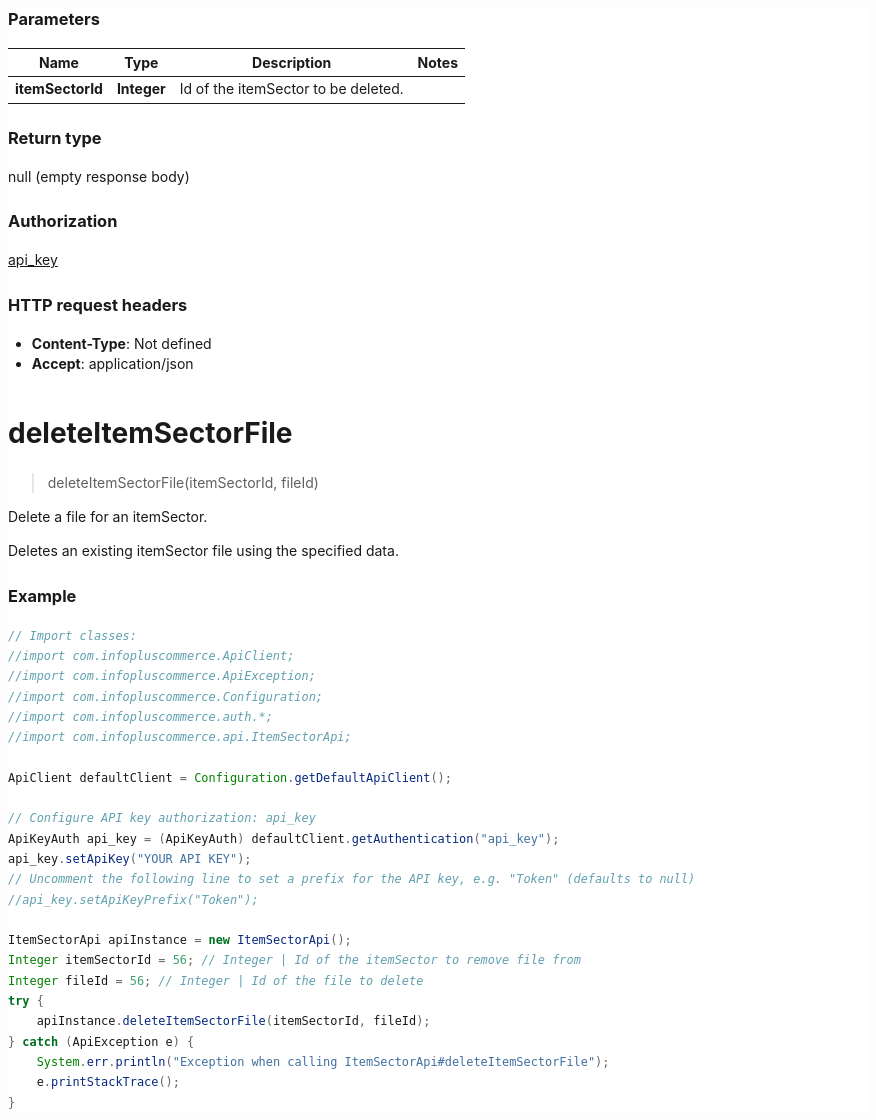 ### Parameters

Name | Type | Description  | Notes
------------- | ------------- | ------------- | -------------
 **itemSectorId** | **Integer**| Id of the itemSector to be deleted. |

### Return type

null (empty response body)

### Authorization

[api_key](../README.md#api_key)

### HTTP request headers

 - **Content-Type**: Not defined
 - **Accept**: application/json

<a name="deleteItemSectorFile"></a>
# **deleteItemSectorFile**
> deleteItemSectorFile(itemSectorId, fileId)

Delete a file for an itemSector.

Deletes an existing itemSector file using the specified data.

### Example
```java
// Import classes:
//import com.infopluscommerce.ApiClient;
//import com.infopluscommerce.ApiException;
//import com.infopluscommerce.Configuration;
//import com.infopluscommerce.auth.*;
//import com.infopluscommerce.api.ItemSectorApi;

ApiClient defaultClient = Configuration.getDefaultApiClient();

// Configure API key authorization: api_key
ApiKeyAuth api_key = (ApiKeyAuth) defaultClient.getAuthentication("api_key");
api_key.setApiKey("YOUR API KEY");
// Uncomment the following line to set a prefix for the API key, e.g. "Token" (defaults to null)
//api_key.setApiKeyPrefix("Token");

ItemSectorApi apiInstance = new ItemSectorApi();
Integer itemSectorId = 56; // Integer | Id of the itemSector to remove file from
Integer fileId = 56; // Integer | Id of the file to delete
try {
    apiInstance.deleteItemSectorFile(itemSectorId, fileId);
} catch (ApiException e) {
    System.err.println("Exception when calling ItemSectorApi#deleteItemSectorFile");
    e.printStackTrace();
}
```
